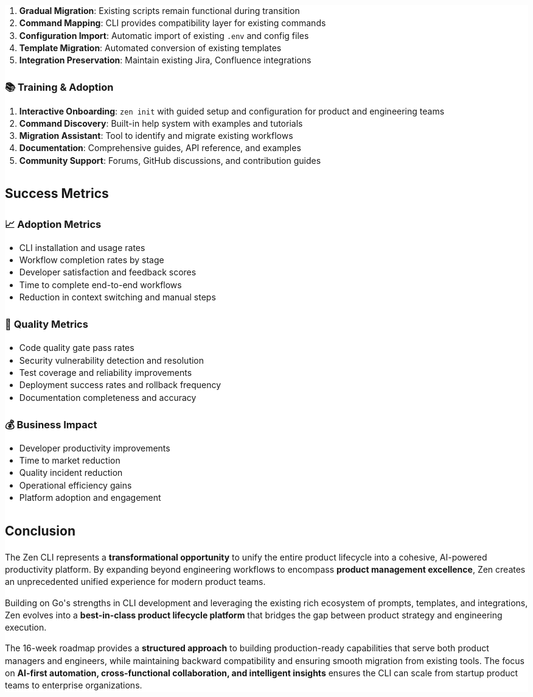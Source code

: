 1. **Gradual Migration**: Existing scripts remain functional during transition
2. **Command Mapping**: CLI provides compatibility layer for existing commands
3. **Configuration Import**: Automatic import of existing `.env` and config files
4. **Template Migration**: Automated conversion of existing templates
5. **Integration Preservation**: Maintain existing Jira, Confluence integrations

### 📚 **Training & Adoption**

1. **Interactive Onboarding**: `zen init` with guided setup and configuration for product and engineering teams
2. **Command Discovery**: Built-in help system with examples and tutorials
3. **Migration Assistant**: Tool to identify and migrate existing workflows
4. **Documentation**: Comprehensive guides, API reference, and examples
5. **Community Support**: Forums, GitHub discussions, and contribution guides

## Success Metrics

### 📈 **Adoption Metrics**
- CLI installation and usage rates
- Workflow completion rates by stage
- Developer satisfaction and feedback scores
- Time to complete end-to-end workflows
- Reduction in context switching and manual steps

### 🎯 **Quality Metrics**
- Code quality gate pass rates
- Security vulnerability detection and resolution
- Test coverage and reliability improvements
- Deployment success rates and rollback frequency
- Documentation completeness and accuracy

### 💰 **Business Impact**
- Developer productivity improvements
- Time to market reduction
- Quality incident reduction
- Operational efficiency gains
- Platform adoption and engagement

## Conclusion

The Zen CLI represents a **transformational opportunity** to unify the entire product lifecycle into a cohesive, AI-powered productivity platform. By expanding beyond engineering workflows to encompass **product management excellence**, Zen creates an unprecedented unified experience for modern product teams.

Building on Go's strengths in CLI development and leveraging the existing rich ecosystem of prompts, templates, and integrations, Zen evolves into a **best-in-class product lifecycle platform** that bridges the gap between product strategy and engineering execution.

The 16-week roadmap provides a **structured approach** to building production-ready capabilities that serve both product managers and engineers, while maintaining backward compatibility and ensuring smooth migration from existing tools. The focus on **AI-first automation, cross-functional collaboration, and intelligent insights** ensures the CLI can scale from startup product teams to enterprise organizations.
